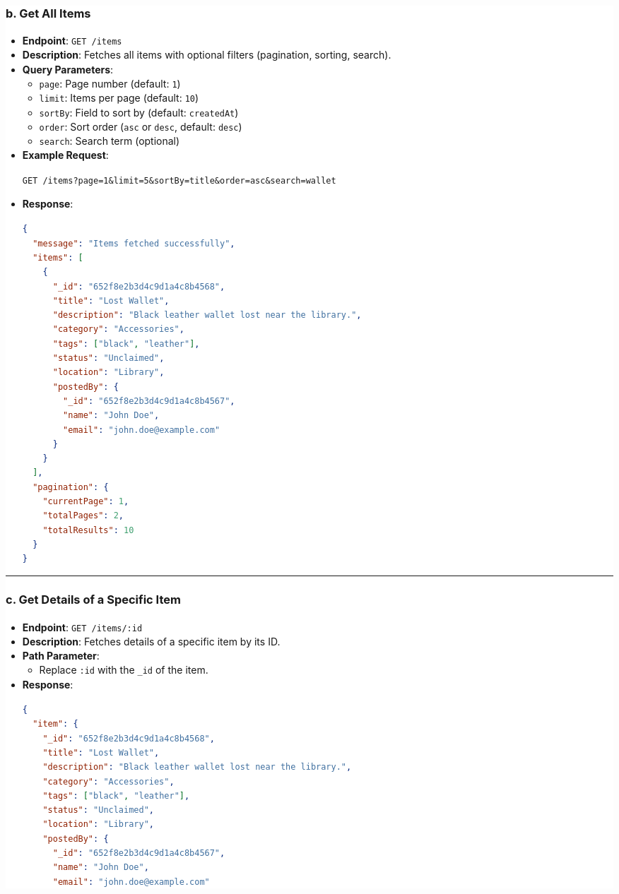 
### **b. Get All Items**
- **Endpoint**: `GET /items`
- **Description**: Fetches all items with optional filters (pagination, sorting, search).
- **Query Parameters**:
  - `page`: Page number (default: `1`)
  - `limit`: Items per page (default: `10`)
  - `sortBy`: Field to sort by (default: `createdAt`)
  - `order`: Sort order (`asc` or `desc`, default: `desc`)
  - `search`: Search term (optional)
- **Example Request**:
  ```
  GET /items?page=1&limit=5&sortBy=title&order=asc&search=wallet
  ```
- **Response**:
  ```json
  {
    "message": "Items fetched successfully",
    "items": [
      {
        "_id": "652f8e2b3d4c9d1a4c8b4568",
        "title": "Lost Wallet",
        "description": "Black leather wallet lost near the library.",
        "category": "Accessories",
        "tags": ["black", "leather"],
        "status": "Unclaimed",
        "location": "Library",
        "postedBy": {
          "_id": "652f8e2b3d4c9d1a4c8b4567",
          "name": "John Doe",
          "email": "john.doe@example.com"
        }
      }
    ],
    "pagination": {
      "currentPage": 1,
      "totalPages": 2,
      "totalResults": 10
    }
  }
  ```

---

### **c. Get Details of a Specific Item**
- **Endpoint**: `GET /items/:id`
- **Description**: Fetches details of a specific item by its ID.
- **Path Parameter**:
  - Replace `:id` with the `_id` of the item.
- **Response**:
  ```json
  {
    "item": {
      "_id": "652f8e2b3d4c9d1a4c8b4568",
      "title": "Lost Wallet",
      "description": "Black leather wallet lost near the library.",
      "category": "Accessories",
      "tags": ["black", "leather"],
      "status": "Unclaimed",
      "location": "Library",
      "postedBy": {
        "_id": "652f8e2b3d4c9d1a4c8b4567",
        "name": "John Doe",
        "email": "john.doe@example.com"
  ```